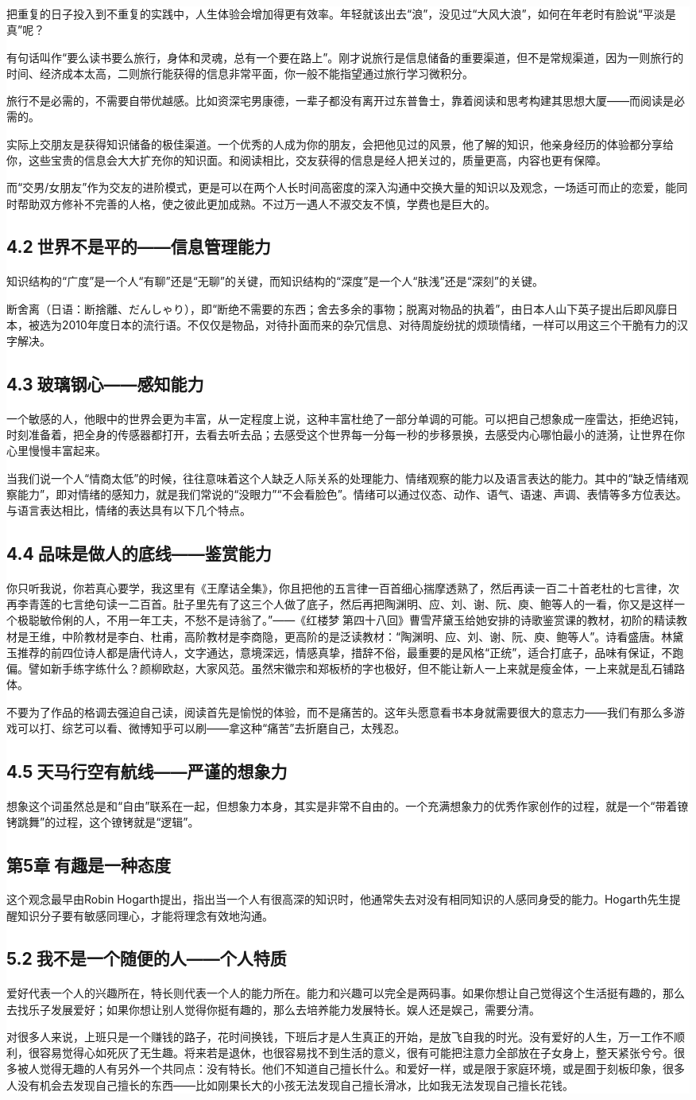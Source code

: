  把重复的日子投入到不重复的实践中，人生体验会增加得更有效率。年轻就该出去“浪”，没见过“大风大浪”，如何在年老时有脸说“平淡是真”呢？ 

 有句话叫作“要么读书要么旅行，身体和灵魂，总有一个要在路上”。刚才说旅行是信息储备的重要渠道，但不是常规渠道，因为一则旅行的时间、经济成本太高，二则旅行能获得的信息非常平面，你一般不能指望通过旅行学习微积分。 

 旅行不是必需的，不需要自带优越感。比如资深宅男康德，一辈子都没有离开过东普鲁士，靠着阅读和思考构建其思想大厦——而阅读是必需的。 

 实际上交朋友是获得知识储备的极佳渠道。一个优秀的人成为你的朋友，会把他见过的风景，他了解的知识，他亲身经历的体验都分享给你，这些宝贵的信息会大大扩充你的知识面。和阅读相比，交友获得的信息是经人把关过的，质量更高，内容也更有保障。 

 而“交男/女朋友”作为交友的进阶模式，更是可以在两个人长时间高密度的深入沟通中交换大量的知识以及观念，一场适可而止的恋爱，能同时帮助双方修补不完善的人格，使之彼此更加成熟。不过万一遇人不淑交友不慎，学费也是巨大的。 

## 4.2 世界不是平的——信息管理能力

 知识结构的“广度”是一个人“有聊”还是“无聊”的关键，而知识结构的“深度”是一个人“肤浅”还是“深刻”的关键。 

 断舍离（日语：断捨離、だんしゃり），即“断绝不需要的东西；舍去多余的事物；脱离对物品的执着”，由日本人山下英子提出后即风靡日本，被选为2010年度日本的流行语。不仅仅是物品，对待扑面而来的杂冗信息、对待周旋纷扰的烦琐情绪，一样可以用这三个干脆有力的汉字解决。 

## 4.3 玻璃钢心——感知能力

 一个敏感的人，他眼中的世界会更为丰富，从一定程度上说，这种丰富杜绝了一部分单调的可能。可以把自己想象成一座雷达，拒绝迟钝，时刻准备着，把全身的传感器都打开，去看去听去品；去感受这个世界每一分每一秒的步移景换，去感受内心哪怕最小的涟漪，让世界在你心里慢慢丰富起来。 

 当我们说一个人“情商太低”的时候，往往意味着这个人缺乏人际关系的处理能力、情绪观察的能力以及语言表达的能力。其中的“缺乏情绪观察能力”，即对情绪的感知力，就是我们常说的“没眼力”“不会看脸色”。情绪可以通过仪态、动作、语气、语速、声调、表情等多方位表达。与语言表达相比，情绪的表达具有以下几个特点。 

## 4.4 品味是做人的底线——鉴赏能力

 你只听我说，你若真心要学，我这里有《王摩诘全集》，你且把他的五言律一百首细心揣摩透熟了，然后再读一百二十首老杜的七言律，次再李青莲的七言绝句读一二百首。肚子里先有了这三个人做了底子，然后再把陶渊明、应、刘、谢、阮、庾、鲍等人的一看，你又是这样一个极聪敏伶俐的人，不用一年工夫，不愁不是诗翁了。”——《红楼梦 第四十八回》曹雪芹黛玉给她安排的诗歌鉴赏课的教材，初阶的精读教材是王维，中阶教材是李白、杜甫，高阶教材是李商隐，更高阶的是泛读教材：“陶渊明、应、刘、谢、阮、庾、鲍等人”。诗看盛唐。林黛玉推荐的前四位诗人都是唐代诗人，文字通达，意境深远，情感真挚，措辞不俗，最重要的是风格“正统”，适合打底子，品味有保证，不跑偏。譬如新手练字练什么？颜柳欧赵，大家风范。虽然宋徽宗和郑板桥的字也极好，但不能让新人一上来就是瘦金体，一上来就是乱石铺路体。 

 不要为了作品的格调去强迫自己读，阅读首先是愉悦的体验，而不是痛苦的。这年头愿意看书本身就需要很大的意志力——我们有那么多游戏可以打、综艺可以看、微博知乎可以刷——拿这种“痛苦”去折磨自己，太残忍。 

## 4.5 天马行空有航线——严谨的想象力

 想象这个词虽然总是和“自由”联系在一起，但想象力本身，其实是非常不自由的。一个充满想象力的优秀作家创作的过程，就是一个“带着镣铐跳舞”的过程，这个镣铐就是“逻辑”。 

## 第5章 有趣是一种态度

 这个观念最早由Robin Hogarth提出，指出当一个人有很高深的知识时，他通常失去对没有相同知识的人感同身受的能力。Hogarth先生提醒知识分子要有敏感同理心，才能将理念有效地沟通。 

## 5.2 我不是一个随便的人——个人特质

 爱好代表一个人的兴趣所在，特长则代表一个人的能力所在。能力和兴趣可以完全是两码事。如果你想让自己觉得这个生活挺有趣的，那么去找乐子发展爱好；如果你想让别人觉得你挺有趣的，那么去培养能力发展特长。娱人还是娱己，需要分清。 

 对很多人来说，上班只是一个赚钱的路子，花时间换钱，下班后才是人生真正的开始，是放飞自我的时光。没有爱好的人生，万一工作不顺利，很容易觉得心如死灰了无生趣。将来若是退休，也很容易找不到生活的意义，很有可能把注意力全部放在子女身上，整天紧张兮兮。很多被人觉得无趣的人有另外一个共同点：没有特长。他们不知道自己擅长什么。和爱好一样，或是限于家庭环境，或是囿于刻板印象，很多人没有机会去发现自己擅长的东西——比如刚果长大的小孩无法发现自己擅长滑冰，比如我无法发现自己擅长花钱。 
